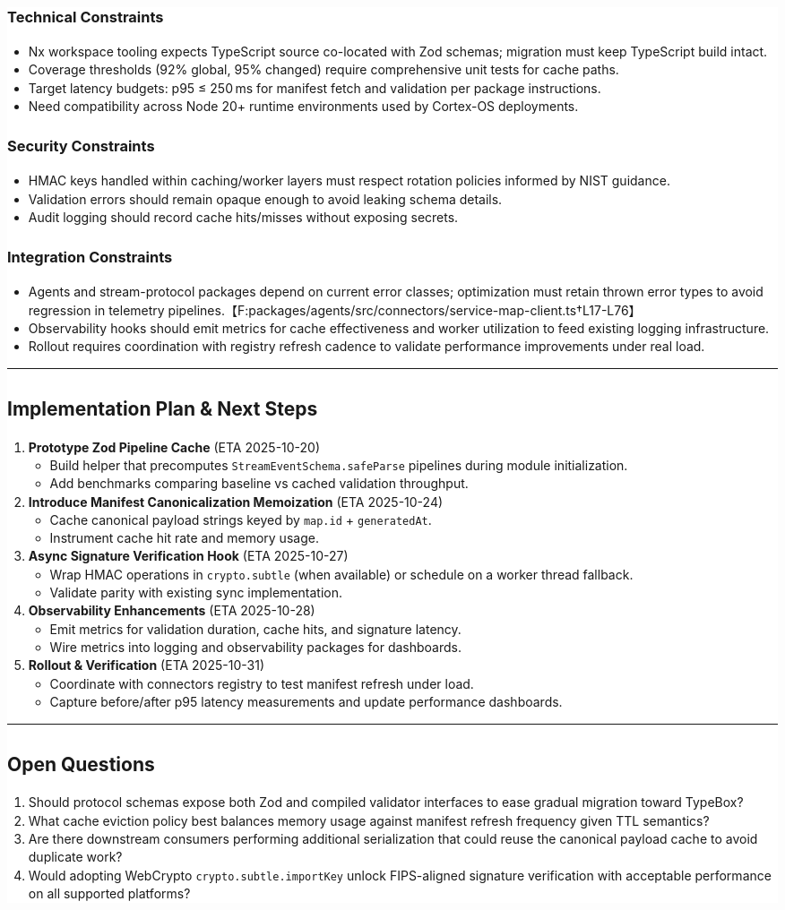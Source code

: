 ### Technical Constraints
- Nx workspace tooling expects TypeScript source co-located with Zod schemas; migration must keep TypeScript build intact.
- Coverage thresholds (92% global, 95% changed) require comprehensive unit tests for cache paths.
- Target latency budgets: p95 ≤ 250 ms for manifest fetch and validation per package instructions.
- Need compatibility across Node 20+ runtime environments used by Cortex-OS deployments.

### Security Constraints
- HMAC keys handled within caching/worker layers must respect rotation policies informed by NIST guidance.
- Validation errors should remain opaque enough to avoid leaking schema details.
- Audit logging should record cache hits/misses without exposing secrets.

### Integration Constraints
- Agents and stream-protocol packages depend on current error classes; optimization must retain thrown error types to avoid regression in telemetry pipelines.【F:packages/agents/src/connectors/service-map-client.ts†L17-L76】
- Observability hooks should emit metrics for cache effectiveness and worker utilization to feed existing logging infrastructure.
- Rollout requires coordination with registry refresh cadence to validate performance improvements under real load.

---

## Implementation Plan & Next Steps

1. **Prototype Zod Pipeline Cache** (ETA 2025-10-20)
   - Build helper that precomputes `StreamEventSchema.safeParse` pipelines during module initialization.
   - Add benchmarks comparing baseline vs cached validation throughput.
2. **Introduce Manifest Canonicalization Memoization** (ETA 2025-10-24)
   - Cache canonical payload strings keyed by `map.id` + `generatedAt`.
   - Instrument cache hit rate and memory usage.
3. **Async Signature Verification Hook** (ETA 2025-10-27)
   - Wrap HMAC operations in `crypto.subtle` (when available) or schedule on a worker thread fallback.
   - Validate parity with existing sync implementation.
4. **Observability Enhancements** (ETA 2025-10-28)
   - Emit metrics for validation duration, cache hits, and signature latency.
   - Wire metrics into logging and observability packages for dashboards.
5. **Rollout & Verification** (ETA 2025-10-31)
   - Coordinate with connectors registry to test manifest refresh under load.
   - Capture before/after p95 latency measurements and update performance dashboards.

---

## Open Questions

1. Should protocol schemas expose both Zod and compiled validator interfaces to ease gradual migration toward TypeBox?
2. What cache eviction policy best balances memory usage against manifest refresh frequency given TTL semantics?
3. Are there downstream consumers performing additional serialization that could reuse the canonical payload cache to avoid duplicate work?
4. Would adopting WebCrypto `crypto.subtle.importKey` unlock FIPS-aligned signature verification with acceptable performance on all supported platforms?

